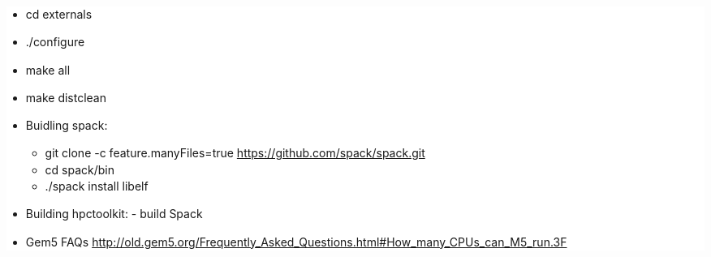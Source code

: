   - cd externals
  - ./configure
  - make all
  - make distclean

- Buidling spack:

  - git clone -c feature.manyFiles=true https://github.com/spack/spack.git
  - cd spack/bin
  - ./spack install libelf

- Building hpctoolkit: - build Spack
- Gem5 FAQs <http://old.gem5.org/Frequently_Asked_Questions.html#How_many_CPUs_can_M5_run.3F>
